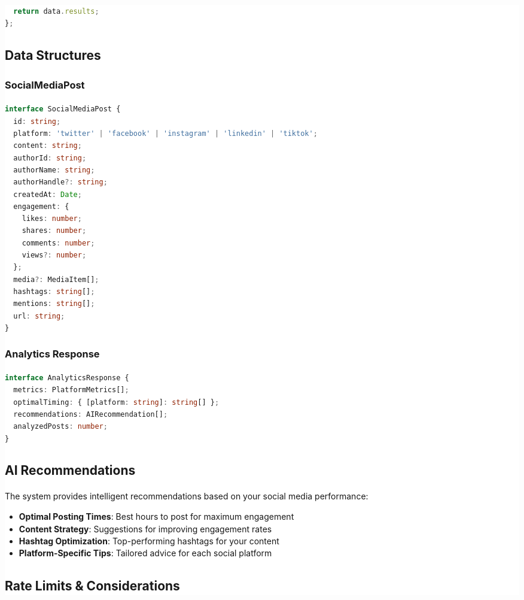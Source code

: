 ```typescript
  return data.results;
};
```

## Data Structures

### SocialMediaPost
```typescript
interface SocialMediaPost {
  id: string;
  platform: 'twitter' | 'facebook' | 'instagram' | 'linkedin' | 'tiktok';
  content: string;
  authorId: string;
  authorName: string;
  authorHandle?: string;
  createdAt: Date;
  engagement: {
    likes: number;
    shares: number;
    comments: number;
    views?: number;
  };
  media?: MediaItem[];
  hashtags: string[];
  mentions: string[];
  url: string;
}
```

### Analytics Response
```typescript
interface AnalyticsResponse {
  metrics: PlatformMetrics[];
  optimalTiming: { [platform: string]: string[] };
  recommendations: AIRecommendation[];
  analyzedPosts: number;
}
```

## AI Recommendations

The system provides intelligent recommendations based on your social media performance:

- **Optimal Posting Times**: Best hours to post for maximum engagement
- **Content Strategy**: Suggestions for improving engagement rates
- **Hashtag Optimization**: Top-performing hashtags for your content
- **Platform-Specific Tips**: Tailored advice for each social platform

## Rate Limits & Considerations
